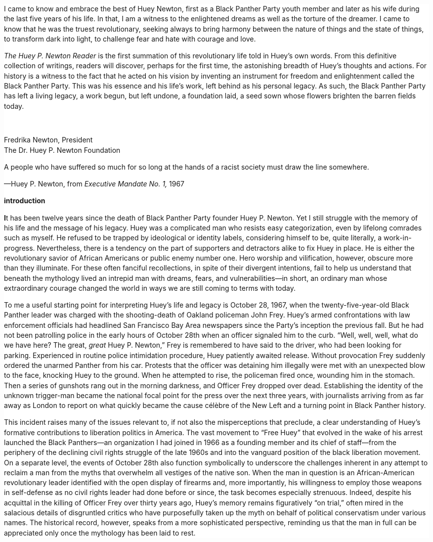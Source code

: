 I came to know and embrace the best of Huey Newton, first as a Black Panther Party youth member and later as his wife during the last five years of his life. In that, I am a witness to the enlightened dreams as well as the torture of the dreamer. I came to know that he was the truest revolutionary, seeking always to bring harmony between the nature of things and the state of things, to transform dark into light, to challenge fear and hate with courage and love.

_The Huey P. Newton Reader_ is the first summation of this revolutionary life told in Huey’s own words. From this definitive collection of writings, readers will discover, perhaps for the first time, the astonishing breadth of Huey’s thoughts and actions. For history is a witness to the fact that he acted on his vision by inventing an instrument for freedom and enlightenment called the Black Panther Party. This was his essence and his life’s work, left behind as his personal legacy. As such, the Black Panther Party has left a living legacy, a work begun, but left undone, a foundation laid, a seed sown whose flowers brighten the barren fields today.

   

Fredrika Newton, President  
The Dr. Huey P. Newton Foundation    

A people who have suffered so much for so long at the hands of a racist society must draw the line somewhere.

—Huey P. Newton, from _Executive Mandate No. 1,_ 1967

**introduction**

**I**t has been twelve years since the death of Black Panther Party founder Huey P. Newton. Yet I still struggle with the memory of his life and the message of his legacy. Huey was a complicated man who resists easy categorization, even by lifelong comrades such as myself. He refused to be trapped by ideological or identity labels, considering himself to be, quite literally, a work-in-progress. Nevertheless, there is a tendency on the part of supporters and detractors alike to fix Huey in place. He is either the revolutionary savior of African Americans or public enemy number one. Hero worship and vilification, however, obscure more than they illuminate. For these often fanciful recollections, in spite of their divergent intentions, fail to help us understand that beneath the mythology lived an intrepid man with dreams, fears, and vulnerabilities—in short, an ordinary man whose extraordinary courage changed the world in ways we are still coming to terms with today.

To me a useful starting point for interpreting Huey’s life and legacy is October 28, 1967, when the twenty-five-year-old Black Panther leader was charged with the shooting-death of Oakland policeman John Frey. Huey’s armed confrontations with law enforcement officials had headlined San Francisco Bay Area newspapers since the Party’s inception the previous fall. But he had not been patrolling police in the early hours of October 28th when an officer signaled him to the curb. “Well, well, well, what do we have here? The great, _great_ Huey P. Newton,” Frey is remembered to have said to the driver, who had been looking for parking. Experienced in routine police intimidation procedure, Huey patiently awaited release. Without provocation Frey suddenly ordered the unarmed Panther from his car. Protests that the officer was detaining him illegally were met with an unexpected blow to the face, knocking Huey to the ground. When he attempted to rise, the policeman fired once, wounding him in the stomach. Then a series of gunshots rang out in the morning darkness, and Officer Frey dropped over dead. Establishing the identity of the unknown trigger-man became the national focal point for the press over the next three years, with journalists arriving from as far away as London to report on what quickly became the cause célèbre of the New Left and a turning point in Black Panther history.

This incident raises many of the issues relevant to, if not also the misperceptions that preclude, a clear understanding of Huey’s formative contributions to liberation politics in America. The vast movement to “Free Huey” that evolved in the wake of his arrest launched the Black Panthers—an organization I had joined in 1966 as a founding member and its chief of staff—from the periphery of the declining civil rights struggle of the late 1960s and into the vanguard position of the black liberation movement. On a separate level, the events of October 28th also function symbolically to underscore the challenges inherent in any attempt to reclaim a man from the myths that overwhelm all vestiges of the native son. When the man in question is an African-American revolutionary leader identified with the open display of firearms and, more importantly, his willingness to employ those weapons in self-defense as no civil rights leader had done before or since, the task becomes especially strenuous. Indeed, despite his acquittal in the killing of Officer Frey over thirty years ago, Huey’s memory remains figuratively “on trial,” often mired in the salacious details of disgruntled critics who have purposefully taken up the myth on behalf of political conservatism under various names. The historical record, however, speaks from a more sophisticated perspective, reminding us that the man in full can be appreciated only once the mythology has been laid to rest.
